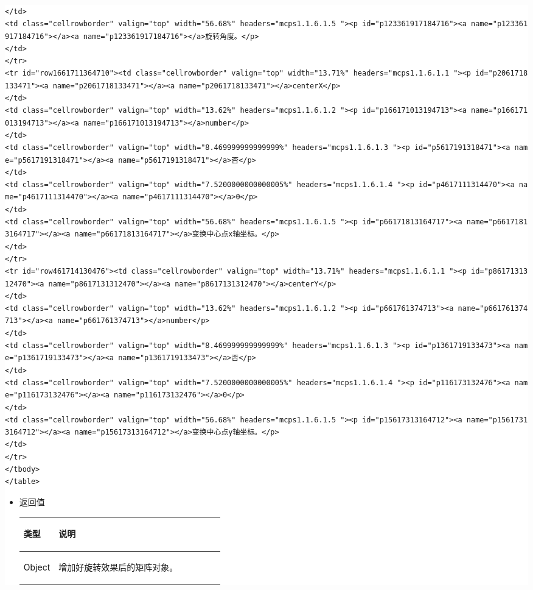     </td>
    <td class="cellrowborder" valign="top" width="56.68%" headers="mcps1.1.6.1.5 "><p id="p123361917184716"><a name="p123361917184716"></a><a name="p123361917184716"></a>旋转角度。</p>
    </td>
    </tr>
    <tr id="row1661711364710"><td class="cellrowborder" valign="top" width="13.71%" headers="mcps1.1.6.1.1 "><p id="p2061718133471"><a name="p2061718133471"></a><a name="p2061718133471"></a>centerX</p>
    </td>
    <td class="cellrowborder" valign="top" width="13.62%" headers="mcps1.1.6.1.2 "><p id="p166171013194713"><a name="p166171013194713"></a><a name="p166171013194713"></a>number</p>
    </td>
    <td class="cellrowborder" valign="top" width="8.469999999999999%" headers="mcps1.1.6.1.3 "><p id="p5617191318471"><a name="p5617191318471"></a><a name="p5617191318471"></a>否</p>
    </td>
    <td class="cellrowborder" valign="top" width="7.5200000000000005%" headers="mcps1.1.6.1.4 "><p id="p4617111314470"><a name="p4617111314470"></a><a name="p4617111314470"></a>0</p>
    </td>
    <td class="cellrowborder" valign="top" width="56.68%" headers="mcps1.1.6.1.5 "><p id="p66171813164717"><a name="p66171813164717"></a><a name="p66171813164717"></a>变换中心点x轴坐标。</p>
    </td>
    </tr>
    <tr id="row461714130476"><td class="cellrowborder" valign="top" width="13.71%" headers="mcps1.1.6.1.1 "><p id="p8617131312470"><a name="p8617131312470"></a><a name="p8617131312470"></a>centerY</p>
    </td>
    <td class="cellrowborder" valign="top" width="13.62%" headers="mcps1.1.6.1.2 "><p id="p661761374713"><a name="p661761374713"></a><a name="p661761374713"></a>number</p>
    </td>
    <td class="cellrowborder" valign="top" width="8.469999999999999%" headers="mcps1.1.6.1.3 "><p id="p1361719133473"><a name="p1361719133473"></a><a name="p1361719133473"></a>否</p>
    </td>
    <td class="cellrowborder" valign="top" width="7.5200000000000005%" headers="mcps1.1.6.1.4 "><p id="p116173132476"><a name="p116173132476"></a><a name="p116173132476"></a>0</p>
    </td>
    <td class="cellrowborder" valign="top" width="56.68%" headers="mcps1.1.6.1.5 "><p id="p15617313164712"><a name="p15617313164712"></a><a name="p15617313164712"></a>变换中心点y轴坐标。</p>
    </td>
    </tr>
    </tbody>
    </table>


-   返回值

    <a name="table105212343434"></a>
    <table><thead align="left"><tr id="row165393415435"><th class="cellrowborder" valign="top" width="17.380000000000003%" id="mcps1.1.3.1.1"><p id="p45383415436"><a name="p45383415436"></a><a name="p45383415436"></a>类型</p>
    </th>
    <th class="cellrowborder" valign="top" width="82.62%" id="mcps1.1.3.1.2"><p id="p953153484317"><a name="p953153484317"></a><a name="p953153484317"></a>说明</p>
    </th>
    </tr>
    </thead>
    <tbody><tr id="row1053634174317"><td class="cellrowborder" valign="top" width="17.380000000000003%" headers="mcps1.1.3.1.1 "><p id="p115311346433"><a name="p115311346433"></a><a name="p115311346433"></a>Object</p>
    </td>
    <td class="cellrowborder" valign="top" width="82.62%" headers="mcps1.1.3.1.2 "><p id="p6680414184414"><a name="p6680414184414"></a><a name="p6680414184414"></a>增加好旋转效果后的矩阵对象。</p>
    </td>
    </tr>
    </tbody>
    </table>
